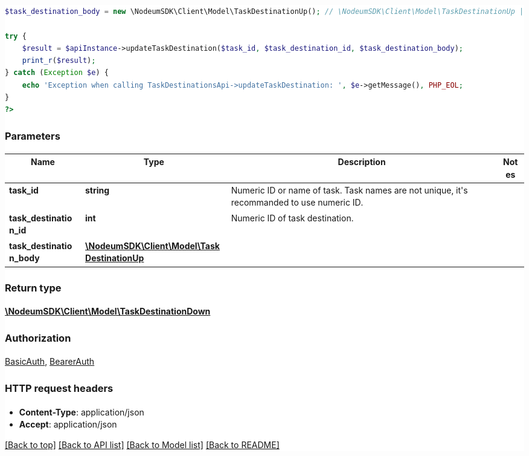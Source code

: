 ```php
$task_destination_body = new \NodeumSDK\Client\Model\TaskDestinationUp(); // \NodeumSDK\Client\Model\TaskDestinationUp | 

try {
    $result = $apiInstance->updateTaskDestination($task_id, $task_destination_id, $task_destination_body);
    print_r($result);
} catch (Exception $e) {
    echo 'Exception when calling TaskDestinationsApi->updateTaskDestination: ', $e->getMessage(), PHP_EOL;
}
?>
```

### Parameters


Name | Type | Description  | Notes
------------- | ------------- | ------------- | -------------
 **task_id** | **string**| Numeric ID or name of task. Task names are not unique, it&#39;s recommanded to use numeric ID. |
 **task_destination_id** | **int**| Numeric ID of task destination. |
 **task_destination_body** | [**\NodeumSDK\Client\Model\TaskDestinationUp**](../Model/TaskDestinationUp.md)|  |

### Return type

[**\NodeumSDK\Client\Model\TaskDestinationDown**](../Model/TaskDestinationDown.md)

### Authorization

[BasicAuth](../../README.md#BasicAuth), [BearerAuth](../../README.md#BearerAuth)

### HTTP request headers

- **Content-Type**: application/json
- **Accept**: application/json

[[Back to top]](#) [[Back to API list]](../../README.md#documentation-for-api-endpoints)
[[Back to Model list]](../../README.md#documentation-for-models)
[[Back to README]](../../README.md)

